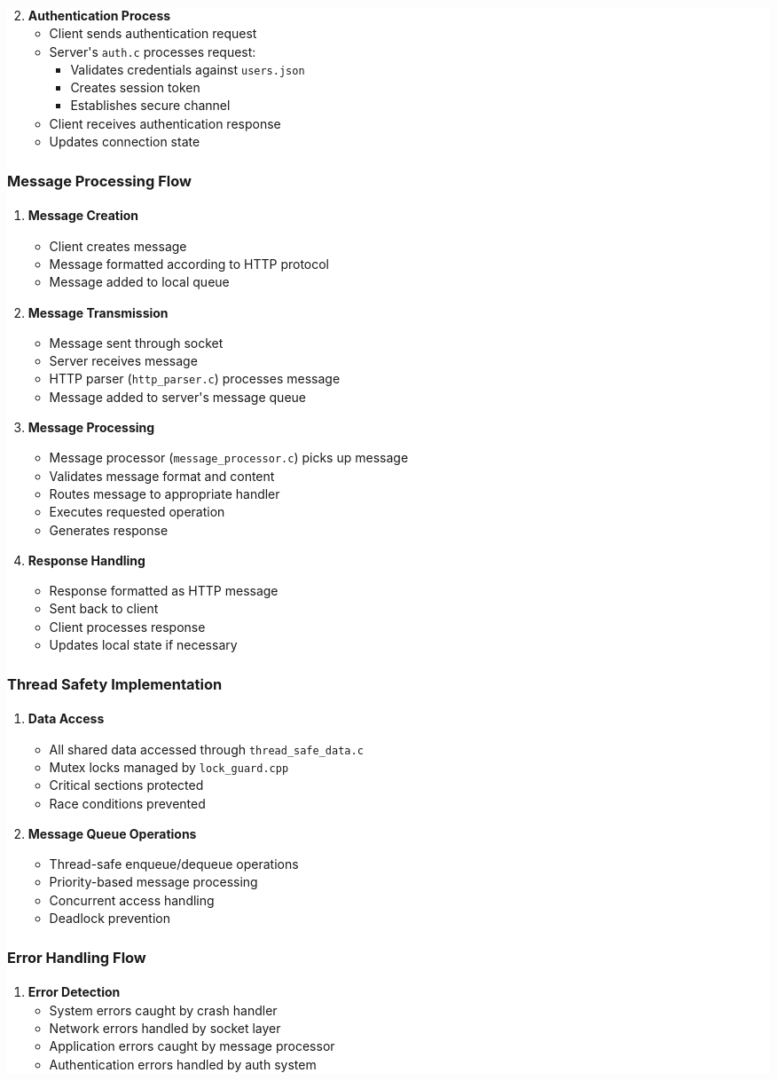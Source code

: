 2. **Authentication Process**
   - Client sends authentication request
   - Server's `auth.c` processes request:
     - Validates credentials against `users.json`
     - Creates session token
     - Establishes secure channel
   - Client receives authentication response
   - Updates connection state

### Message Processing Flow
1. **Message Creation**
   - Client creates message
   - Message formatted according to HTTP protocol
   - Message added to local queue

2. **Message Transmission**
   - Message sent through socket
   - Server receives message
   - HTTP parser (`http_parser.c`) processes message
   - Message added to server's message queue

3. **Message Processing**
   - Message processor (`message_processor.c`) picks up message
   - Validates message format and content
   - Routes message to appropriate handler
   - Executes requested operation
   - Generates response

4. **Response Handling**
   - Response formatted as HTTP message
   - Sent back to client
   - Client processes response
   - Updates local state if necessary

### Thread Safety Implementation
1. **Data Access**
   - All shared data accessed through `thread_safe_data.c`
   - Mutex locks managed by `lock_guard.cpp`
   - Critical sections protected
   - Race conditions prevented

2. **Message Queue Operations**
   - Thread-safe enqueue/dequeue operations
   - Priority-based message processing
   - Concurrent access handling
   - Deadlock prevention

### Error Handling Flow
1. **Error Detection**
   - System errors caught by crash handler
   - Network errors handled by socket layer
   - Application errors caught by message processor
   - Authentication errors handled by auth system
